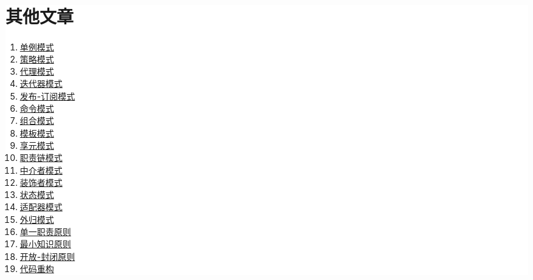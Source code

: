 
# 其他文章

1. [单例模式](1.单例模式/readme.md)
2. [策略模式](2.策略模式/readme.md)
3. [代理模式](3.代理模式/readme.md)
4. [迭代器模式](4.迭代器模式/readme.md)
5. [发布-订阅模式](5.发布-订阅模式/readme.md)
6. [命令模式](6.命令模式/readme.md)
7. [组合模式](7.组合模式/readme.md)
8. [模板模式](8.模板模式/readme.md)
9. [享元模式](9.享元模式/readme.md)
10. [职责链模式](10.职责链模式/readme.md)
11. [中介者模式](11.中介者模式/readme.md)
12. [装饰者模式](12.装饰者模式(重点)/readme.md)
13. [状态模式](13.状态模式/readme.md)
14. [适配器模式](14.适配器模式/readme.md)
15. [外归模式](17.外观模式/readme.md)
16. [单一职责原则](15.单一职责原则/readme.md)
17. [最小知识原则](16.最小知识原则/readme.md)
18. [开放-封闭原则](18.开放-封闭原则/readme.md)
19. [代码重构](19.代码重构/readme.md)